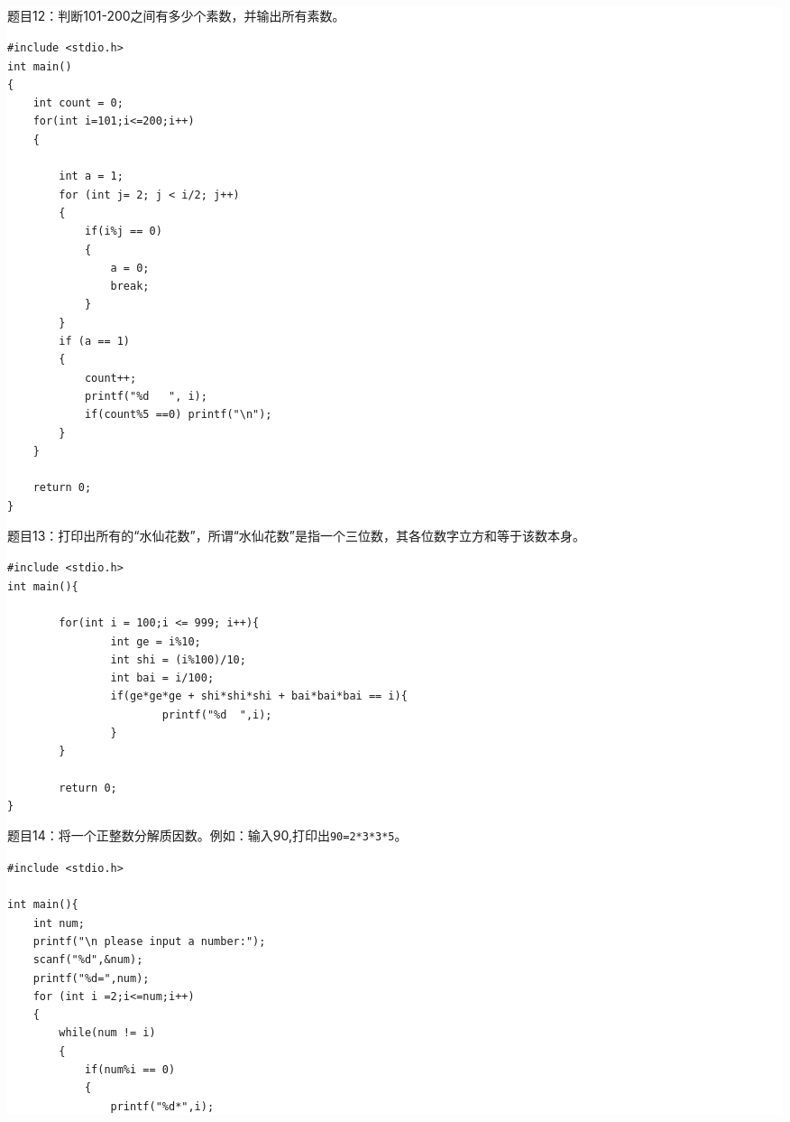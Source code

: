 题目12：判断101-200之间有多少个素数，并输出所有素数。

```
#include <stdio.h>
int main()
{
	int count = 0;
	for(int i=101;i<=200;i++)
	{
		
		int a = 1;
		for (int j= 2; j < i/2; j++)
		{
			if(i%j == 0) 
			{
				a = 0;
				break;
			}
		}
		if (a == 1)
		{
			count++;
			printf("%d   ", i);
			if(count%5 ==0) printf("\n");
		}
	}

	return 0;
}
```

题目13：打印出所有的“水仙花数”，所谓“水仙花数”是指一个三位数，其各位数字立方和等于该数本身。

```
#include <stdio.h>
int main(){

        for(int i = 100;i <= 999; i++){
                int ge = i%10;
                int shi = (i%100)/10;
                int bai = i/100;
                if(ge*ge*ge + shi*shi*shi + bai*bai*bai == i){
                        printf("%d  ",i);
                }
        }

        return 0;
}
```

题目14：将一个正整数分解质因数。例如：输入90,打印出`90=2*3*3*5`。

```
#include <stdio.h>

int main(){
	int num;
	printf("\n please input a number:");
	scanf("%d",&num);
	printf("%d=",num);
	for (int i =2;i<=num;i++)
	{
		while(num != i)
		{
			if(num%i == 0)
			{
				printf("%d*",i);
```